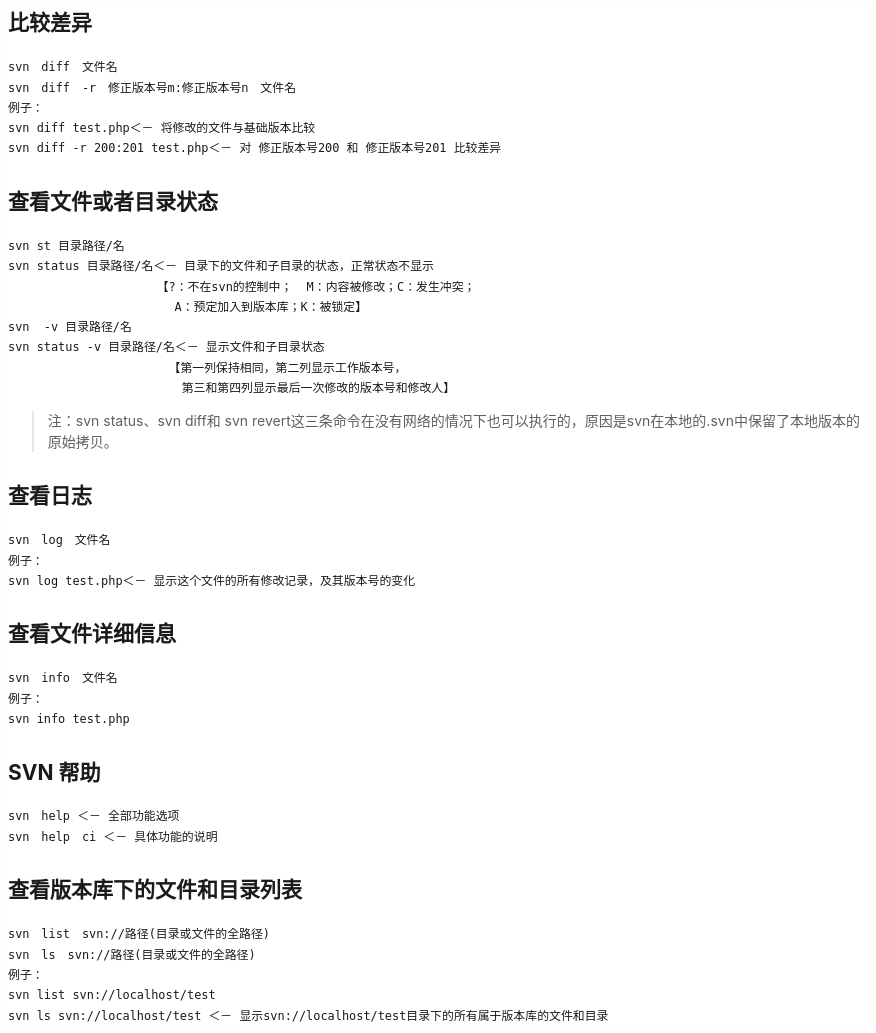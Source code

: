 ## 比较差异

```shell
svn　diff　文件名 
svn　diff　-r　修正版本号m:修正版本号n　文件名
例子：
svn diff test.php＜－ 将修改的文件与基础版本比较
svn diff -r 200:201 test.php＜－ 对 修正版本号200 和 修正版本号201 比较差异
```

## 查看文件或者目录状态

```shell
svn st 目录路径/名
svn status 目录路径/名＜－ 目录下的文件和子目录的状态，正常状态不显示 
　　　　　　　　　　　　　【?：不在svn的控制中；  M：内容被修改；C：发生冲突；
　　　　　　　　　　　　　　A：预定加入到版本库；K：被锁定】 
svn  -v 目录路径/名
svn status -v 目录路径/名＜－ 显示文件和子目录状态
　　　　　　　　　　　　　　【第一列保持相同，第二列显示工作版本号，
　　　　　　　　　　　　　　 第三和第四列显示最后一次修改的版本号和修改人】 
```

> 注：svn status、svn diff和 svn revert这三条命令在没有网络的情况下也可以执行的，原因是svn在本地的.svn中保留了本地版本的原始拷贝。

## 查看日志

```shell
svn　log　文件名
例子：
svn log test.php＜－ 显示这个文件的所有修改记录，及其版本号的变化 
```

## 查看文件详细信息

```shell
svn　info　文件名
例子：
svn info test.php
```

## SVN 帮助

```shell
svn　help ＜－ 全部功能选项
svn　help　ci ＜－ 具体功能的说明
```

## 查看版本库下的文件和目录列表

```shell
svn　list　svn://路径(目录或文件的全路径)
svn　ls　svn://路径(目录或文件的全路径)
例子：
svn list svn://localhost/test
svn ls svn://localhost/test ＜－ 显示svn://localhost/test目录下的所有属于版本库的文件和目录 
```
